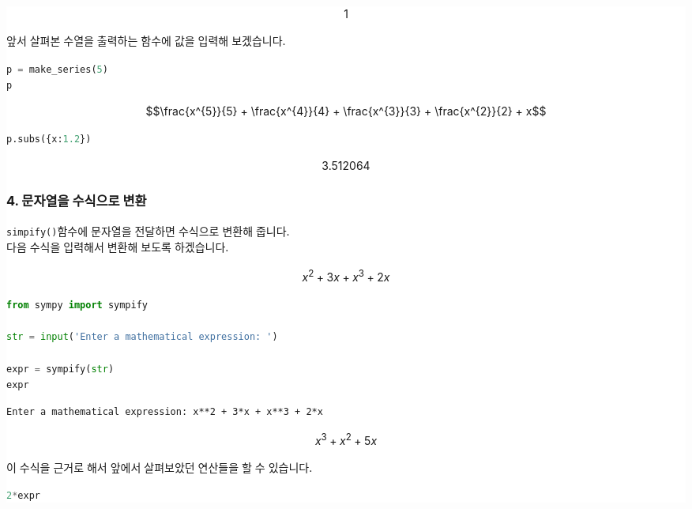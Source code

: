 



$$1$$



앞서 살펴본 수열을 출력하는 함수에 값을 입력해 보겠습니다.


```python
p = make_series(5)
p
```




$$\frac{x^{5}}{5} + \frac{x^{4}}{4} + \frac{x^{3}}{3} + \frac{x^{2}}{2} + x$$




```python
p.subs({x:1.2})
```




$$3.512064$$



### 4. 문자열을 수식으로 변환

`simpify()`함수에 문자열을 전달하면 수식으로 변환해 줍니다.  
다음 수식을 입력해서 변환해 보도록 하겠습니다.  

$${x}^{2} + 3x + {x}^{3} + 2x$$


```python
from sympy import sympify

str = input('Enter a mathematical expression: ')

expr = sympify(str)
expr
```

    Enter a mathematical expression: x**2 + 3*x + x**3 + 2*x





$$x^{3} + x^{2} + 5 x$$



이 수식을 근거로 해서 앞에서 살펴보았던 연산들을 할 수 있습니다.


```python
2*expr
```

